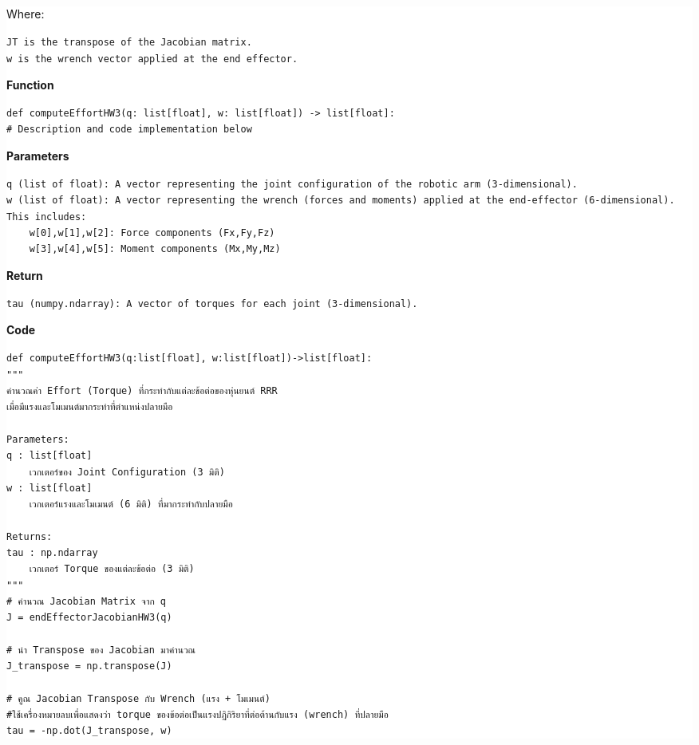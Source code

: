 
Where:

    JT is the transpose of the Jacobian matrix.
    w is the wrench vector applied at the end effector.


**Function**

    def computeEffortHW3(q: list[float], w: list[float]) -> list[float]:
    # Description and code implementation below

**Parameters**

    q (list of float): A vector representing the joint configuration of the robotic arm (3-dimensional).
    w (list of float): A vector representing the wrench (forces and moments) applied at the end-effector (6-dimensional). 
    This includes:
        w[0],w[1],w[2]: Force components (Fx,Fy,Fz)
        w[3],w[4],w[5]: Moment components (Mx,My,Mz)
**Return**

    tau (numpy.ndarray): A vector of torques for each joint (3-dimensional).



**Code**

    def computeEffortHW3(q:list[float], w:list[float])->list[float]:
    """
    คำนวณค่า Effort (Torque) ที่กระทำกับแต่ละข้อต่อของหุ่นยนต์ RRR 
    เมื่อมีแรงและโมเมนต์มากระทำที่ตำแหน่งปลายมือ
    
    Parameters:
    q : list[float] 
        เวกเตอร์ของ Joint Configuration (3 มิติ)
    w : list[float] 
        เวกเตอร์แรงและโมเมนต์ (6 มิติ) ที่มากระทำกับปลายมือ
    
    Returns:
    tau : np.ndarray 
        เวกเตอร์ Torque ของแต่ละข้อต่อ (3 มิติ)
    """
    # คำนวณ Jacobian Matrix จาก q
    J = endEffectorJacobianHW3(q)
    
    # นำ Transpose ของ Jacobian มาคำนวณ
    J_transpose = np.transpose(J)
    
    # คูณ Jacobian Transpose กับ Wrench (แรง + โมเมนต์)
    #ใช้เครื่องหมายลบเพื่อแสดงว่า torque ของข้อต่อเป็นแรงปฏิกิริยาที่ต่อต้านกับแรง (wrench) ที่ปลายมือ
    tau = -np.dot(J_transpose, w)
    
